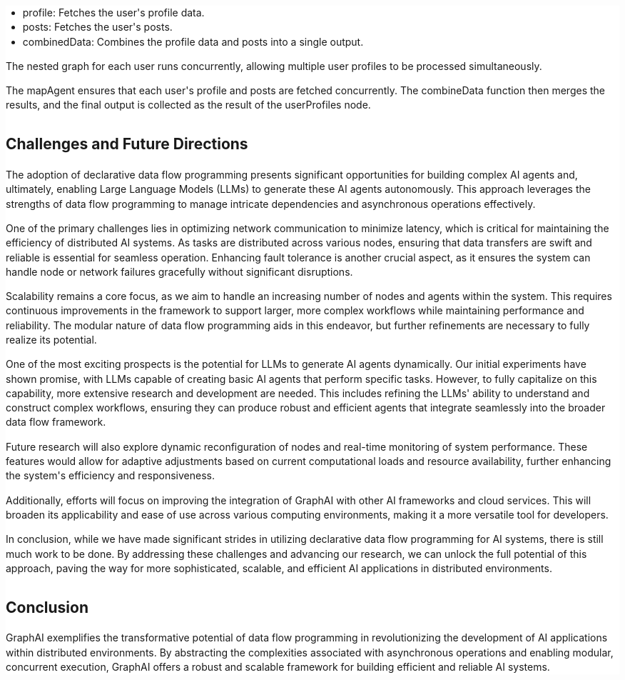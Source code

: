 - profile: Fetches the user's profile data.
- posts: Fetches the user's posts.
- combinedData: Combines the profile data and posts into a single output.

The nested graph for each user runs concurrently, allowing multiple user profiles to be processed simultaneously. 

The mapAgent ensures that each user's profile and posts are fetched concurrently. The combineData function then merges the results, and the final output is collected as the result of the userProfiles node.

## Challenges and Future Directions

The adoption of declarative data flow programming presents significant opportunities for building complex AI agents and, ultimately, enabling Large Language Models (LLMs) to generate these AI agents autonomously. This approach leverages the strengths of data flow programming to manage intricate dependencies and asynchronous operations effectively.

One of the primary challenges lies in optimizing network communication to minimize latency, which is critical for maintaining the efficiency of distributed AI systems. As tasks are distributed across various nodes, ensuring that data transfers are swift and reliable is essential for seamless operation. Enhancing fault tolerance is another crucial aspect, as it ensures the system can handle node or network failures gracefully without significant disruptions.

Scalability remains a core focus, as we aim to handle an increasing number of nodes and agents within the system. This requires continuous improvements in the framework to support larger, more complex workflows while maintaining performance and reliability. The modular nature of data flow programming aids in this endeavor, but further refinements are necessary to fully realize its potential.

One of the most exciting prospects is the potential for LLMs to generate AI agents dynamically. Our initial experiments have shown promise, with LLMs capable of creating basic AI agents that perform specific tasks. However, to fully capitalize on this capability, more extensive research and development are needed. This includes refining the LLMs' ability to understand and construct complex workflows, ensuring they can produce robust and efficient agents that integrate seamlessly into the broader data flow framework.

Future research will also explore dynamic reconfiguration of nodes and real-time monitoring of system performance. These features would allow for adaptive adjustments based on current computational loads and resource availability, further enhancing the system's efficiency and responsiveness.

Additionally, efforts will focus on improving the integration of GraphAI with other AI frameworks and cloud services. This will broaden its applicability and ease of use across various computing environments, making it a more versatile tool for developers.

In conclusion, while we have made significant strides in utilizing declarative data flow programming for AI systems, there is still much work to be done. By addressing these challenges and advancing our research, we can unlock the full potential of this approach, paving the way for more sophisticated, scalable, and efficient AI applications in distributed environments.

## Conclusion

GraphAI exemplifies the transformative potential of data flow programming in revolutionizing the development of AI applications within distributed environments. By abstracting the complexities associated with asynchronous operations and enabling modular, concurrent execution, GraphAI offers a robust and scalable framework for building efficient and reliable AI systems.
